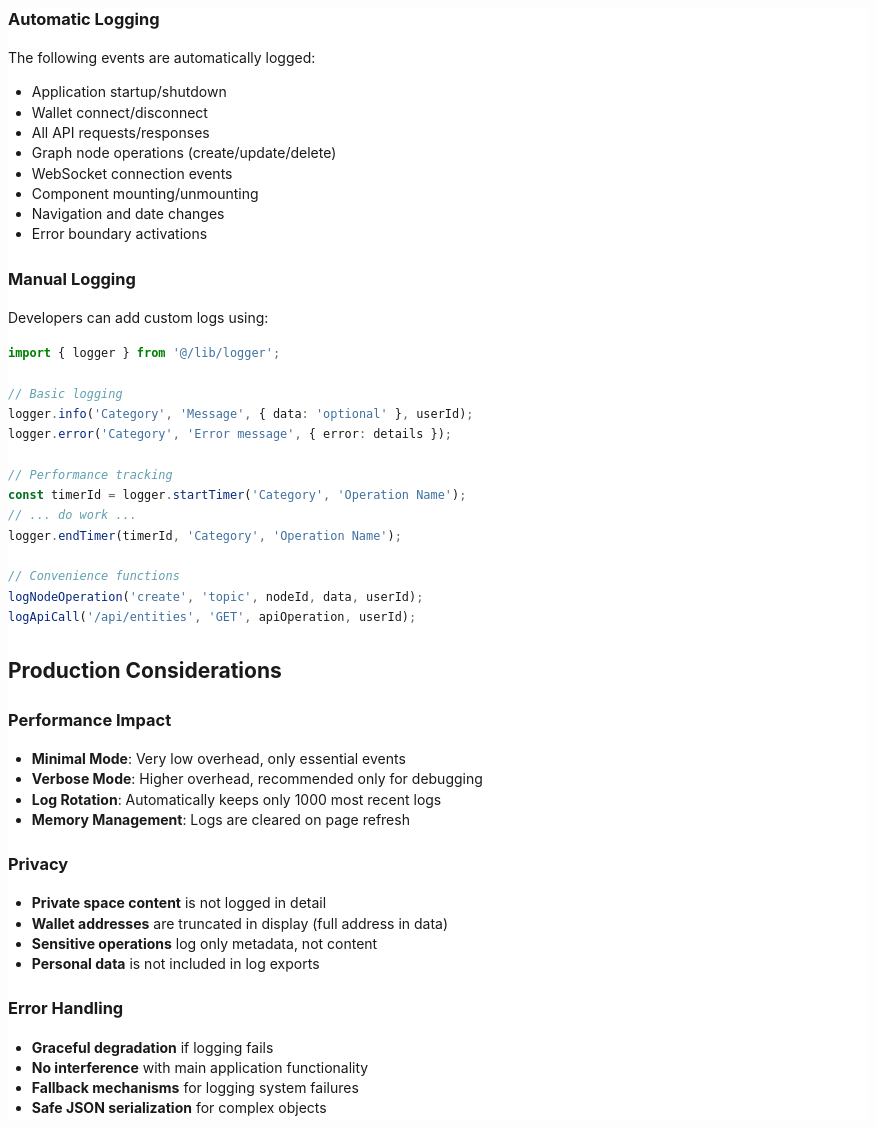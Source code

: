 ### Automatic Logging
The following events are automatically logged:
- Application startup/shutdown
- Wallet connect/disconnect
- All API requests/responses
- Graph node operations (create/update/delete)
- WebSocket connection events
- Component mounting/unmounting
- Navigation and date changes
- Error boundary activations

### Manual Logging
Developers can add custom logs using:
```typescript
import { logger } from '@/lib/logger';

// Basic logging
logger.info('Category', 'Message', { data: 'optional' }, userId);
logger.error('Category', 'Error message', { error: details });

// Performance tracking
const timerId = logger.startTimer('Category', 'Operation Name');
// ... do work ...
logger.endTimer(timerId, 'Category', 'Operation Name');

// Convenience functions
logNodeOperation('create', 'topic', nodeId, data, userId);
logApiCall('/api/entities', 'GET', apiOperation, userId);
```

## Production Considerations

### Performance Impact
- **Minimal Mode**: Very low overhead, only essential events
- **Verbose Mode**: Higher overhead, recommended only for debugging
- **Log Rotation**: Automatically keeps only 1000 most recent logs
- **Memory Management**: Logs are cleared on page refresh

### Privacy
- **Private space content** is not logged in detail
- **Wallet addresses** are truncated in display (full address in data)
- **Sensitive operations** log only metadata, not content
- **Personal data** is not included in log exports

### Error Handling
- **Graceful degradation** if logging fails
- **No interference** with main application functionality
- **Fallback mechanisms** for logging system failures
- **Safe JSON serialization** for complex objects
